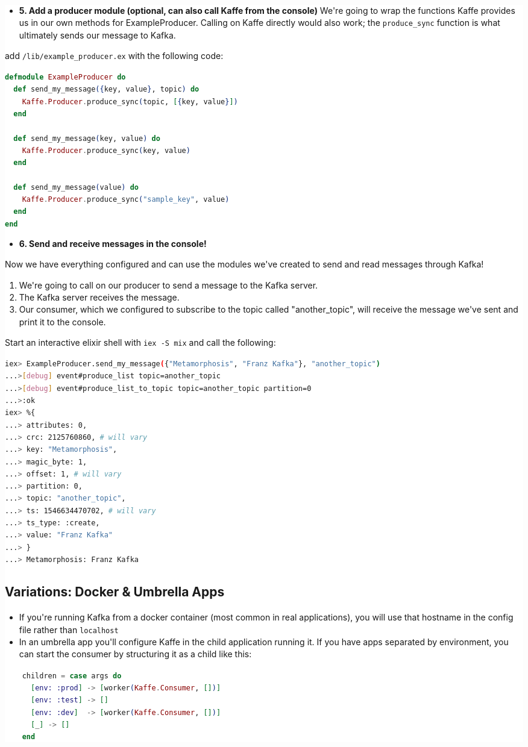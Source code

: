 * **5. Add a producer module (optional, can also call Kaffe from the console)**
We're going to wrap the functions Kaffe provides us in our own methods for ExampleProducer. Calling on Kaffe directly would also work; the `produce_sync` function is what ultimately sends our message to Kafka.

add `/lib/example_producer.ex` with the following code:
```elixir
defmodule ExampleProducer do
  def send_my_message({key, value}, topic) do
    Kaffe.Producer.produce_sync(topic, [{key, value}])
  end

  def send_my_message(key, value) do
    Kaffe.Producer.produce_sync(key, value)
  end

  def send_my_message(value) do
    Kaffe.Producer.produce_sync("sample_key", value)
  end
end
```

* **6. Send and receive messages in the console!**

Now we have everything configured and can use the modules we've created to send and read messages through Kafka!

1. We're going to call on our producer to send a message to the Kafka server.
2. The Kafka server receives the message.
3. Our consumer, which we configured to subscribe to the topic called "another_topic", will receive the message we've sent and print it to the console.

Start an interactive elixir shell with `iex -S mix` and call the following:
```sh
iex> ExampleProducer.send_my_message({"Metamorphosis", "Franz Kafka"}, "another_topic")
...>[debug] event#produce_list topic=another_topic
...>[debug] event#produce_list_to_topic topic=another_topic partition=0
...>:ok
iex> %{
...> attributes: 0,
...> crc: 2125760860, # will vary
...> key: "Metamorphosis",
...> magic_byte: 1,
...> offset: 1, # will vary
...> partition: 0,
...> topic: "another_topic",
...> ts: 1546634470702, # will vary
...> ts_type: :create,
...> value: "Franz Kafka"
...> }
...> Metamorphosis: Franz Kafka
```

## Variations: Docker & Umbrella Apps
- If you're running Kafka from a docker container (most common in real applications), you will use that hostname in the config file rather than `localhost`
- In an umbrella app you'll configure Kaffe in the child application running it. If you have apps separated by environment, you can start the consumer by structuring it as a child like this:
```elixir
    children = case args do
      [env: :prod] -> [worker(Kaffe.Consumer, [])]
      [env: :test] -> []
      [env: :dev]  -> [worker(Kaffe.Consumer, [])]
      [_] -> []
    end
```
